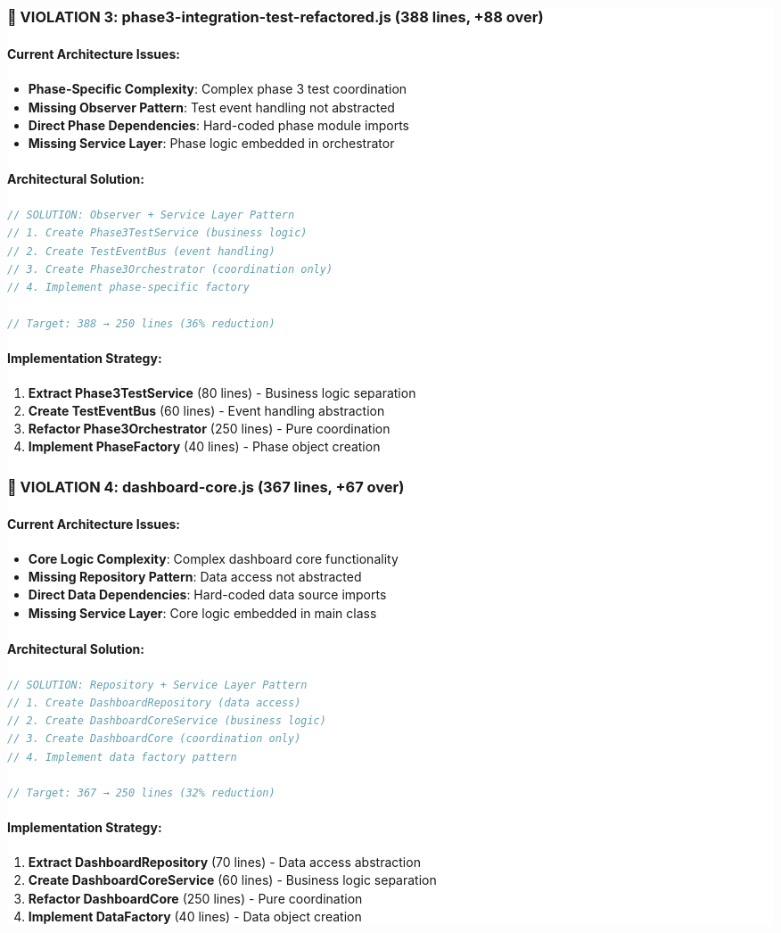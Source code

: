 ### **🚨 VIOLATION 3: phase3-integration-test-refactored.js (388 lines, +88 over)**

#### **Current Architecture Issues**:
- **Phase-Specific Complexity**: Complex phase 3 test coordination
- **Missing Observer Pattern**: Test event handling not abstracted
- **Direct Phase Dependencies**: Hard-coded phase module imports
- **Missing Service Layer**: Phase logic embedded in orchestrator

#### **Architectural Solution**:
```javascript
// SOLUTION: Observer + Service Layer Pattern
// 1. Create Phase3TestService (business logic)
// 2. Create TestEventBus (event handling)
// 3. Create Phase3Orchestrator (coordination only)
// 4. Implement phase-specific factory

// Target: 388 → 250 lines (36% reduction)
```

#### **Implementation Strategy**:
1. **Extract Phase3TestService** (80 lines) - Business logic separation
2. **Create TestEventBus** (60 lines) - Event handling abstraction
3. **Refactor Phase3Orchestrator** (250 lines) - Pure coordination
4. **Implement PhaseFactory** (40 lines) - Phase object creation

### **🚨 VIOLATION 4: dashboard-core.js (367 lines, +67 over)**

#### **Current Architecture Issues**:
- **Core Logic Complexity**: Complex dashboard core functionality
- **Missing Repository Pattern**: Data access not abstracted
- **Direct Data Dependencies**: Hard-coded data source imports
- **Missing Service Layer**: Core logic embedded in main class

#### **Architectural Solution**:
```javascript
// SOLUTION: Repository + Service Layer Pattern
// 1. Create DashboardRepository (data access)
// 2. Create DashboardCoreService (business logic)
// 3. Create DashboardCore (coordination only)
// 4. Implement data factory pattern

// Target: 367 → 250 lines (32% reduction)
```

#### **Implementation Strategy**:
1. **Extract DashboardRepository** (70 lines) - Data access abstraction
2. **Create DashboardCoreService** (60 lines) - Business logic separation
3. **Refactor DashboardCore** (250 lines) - Pure coordination
4. **Implement DataFactory** (40 lines) - Data object creation
